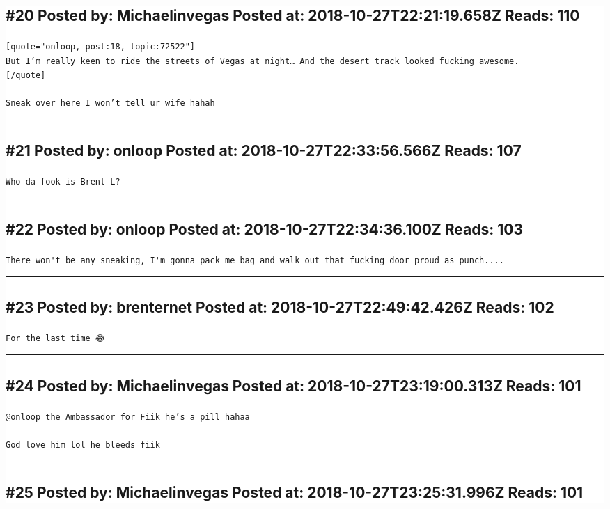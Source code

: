 ## \#20 Posted by: Michaelinvegas Posted at: 2018-10-27T22:21:19.658Z Reads: 110

```
[quote="onloop, post:18, topic:72522"]
But I’m really keen to ride the streets of Vegas at night… And the desert track looked fucking awesome.
[/quote]

Sneak over here I won’t tell ur wife hahah
```

---
## \#21 Posted by: onloop Posted at: 2018-10-27T22:33:56.566Z Reads: 107

```
Who da fook is Brent L?
```

---
## \#22 Posted by: onloop Posted at: 2018-10-27T22:34:36.100Z Reads: 103

```
There won't be any sneaking, I'm gonna pack me bag and walk out that fucking door proud as punch....
```

---
## \#23 Posted by: brenternet Posted at: 2018-10-27T22:49:42.426Z Reads: 102

```
For the last time 😂
```

---
## \#24 Posted by: Michaelinvegas Posted at: 2018-10-27T23:19:00.313Z Reads: 101

```
@onloop the Ambassador for Fiik he’s a pill hahaa

God love him lol he bleeds fiik
```

---
## \#25 Posted by: Michaelinvegas Posted at: 2018-10-27T23:25:31.996Z Reads: 101
